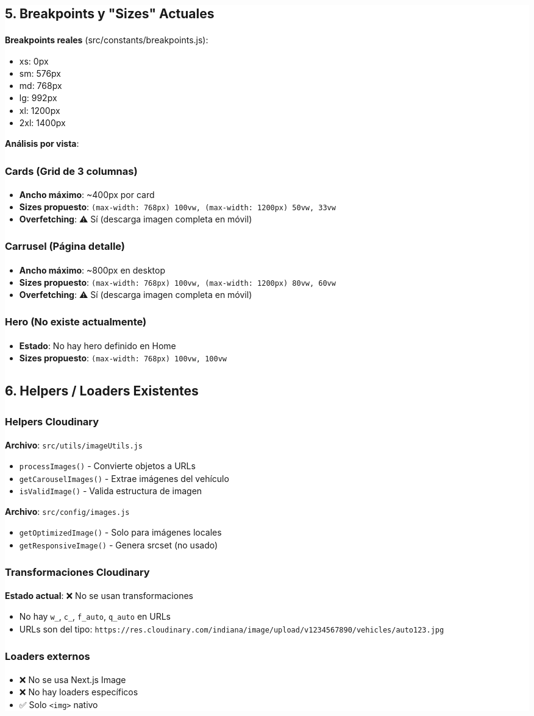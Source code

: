 ## 5. Breakpoints y "Sizes" Actuales

**Breakpoints reales** (src/constants/breakpoints.js):
- xs: 0px
- sm: 576px  
- md: 768px
- lg: 992px
- xl: 1200px
- 2xl: 1400px

**Análisis por vista**:

### Cards (Grid de 3 columnas)
- **Ancho máximo**: ~400px por card
- **Sizes propuesto**: `(max-width: 768px) 100vw, (max-width: 1200px) 50vw, 33vw`
- **Overfetching**: ⚠️ Sí (descarga imagen completa en móvil)

### Carrusel (Página detalle)
- **Ancho máximo**: ~800px en desktop
- **Sizes propuesto**: `(max-width: 768px) 100vw, (max-width: 1200px) 80vw, 60vw`
- **Overfetching**: ⚠️ Sí (descarga imagen completa en móvil)

### Hero (No existe actualmente)
- **Estado**: No hay hero definido en Home
- **Sizes propuesto**: `(max-width: 768px) 100vw, 100vw`

## 6. Helpers / Loaders Existentes

### Helpers Cloudinary
**Archivo**: `src/utils/imageUtils.js`
- `processImages()` - Convierte objetos a URLs
- `getCarouselImages()` - Extrae imágenes del vehículo
- `isValidImage()` - Valida estructura de imagen

**Archivo**: `src/config/images.js`
- `getOptimizedImage()` - Solo para imágenes locales
- `getResponsiveImage()` - Genera srcset (no usado)

### Transformaciones Cloudinary
**Estado actual**: ❌ No se usan transformaciones
- No hay `w_`, `c_`, `f_auto`, `q_auto` en URLs
- URLs son del tipo: `https://res.cloudinary.com/indiana/image/upload/v1234567890/vehicles/auto123.jpg`

### Loaders externos
- ❌ No se usa Next.js Image
- ❌ No hay loaders específicos
- ✅ Solo `<img>` nativo
